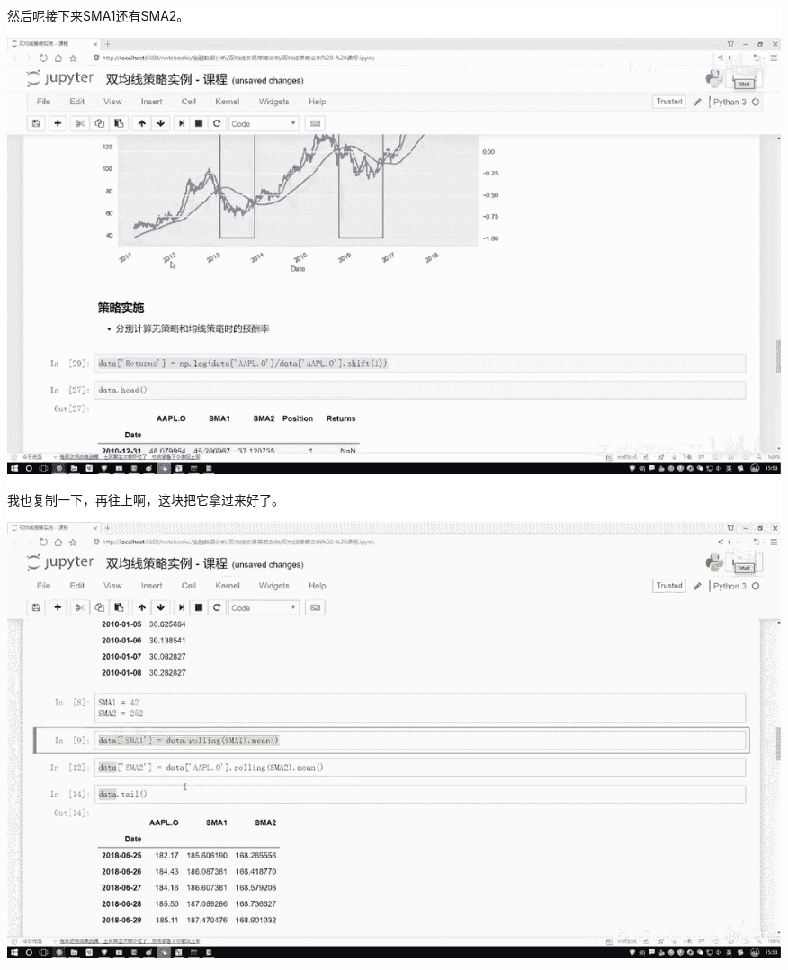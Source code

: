 然后呢接下来SMA1还有SMA2。

![](img/1988321d055ef656859bb92fbc6ac3f5_44.png)

我也复制一下，再往上啊，这块把它拿过来好了。

![](img/1988321d055ef656859bb92fbc6ac3f5_46.png)

